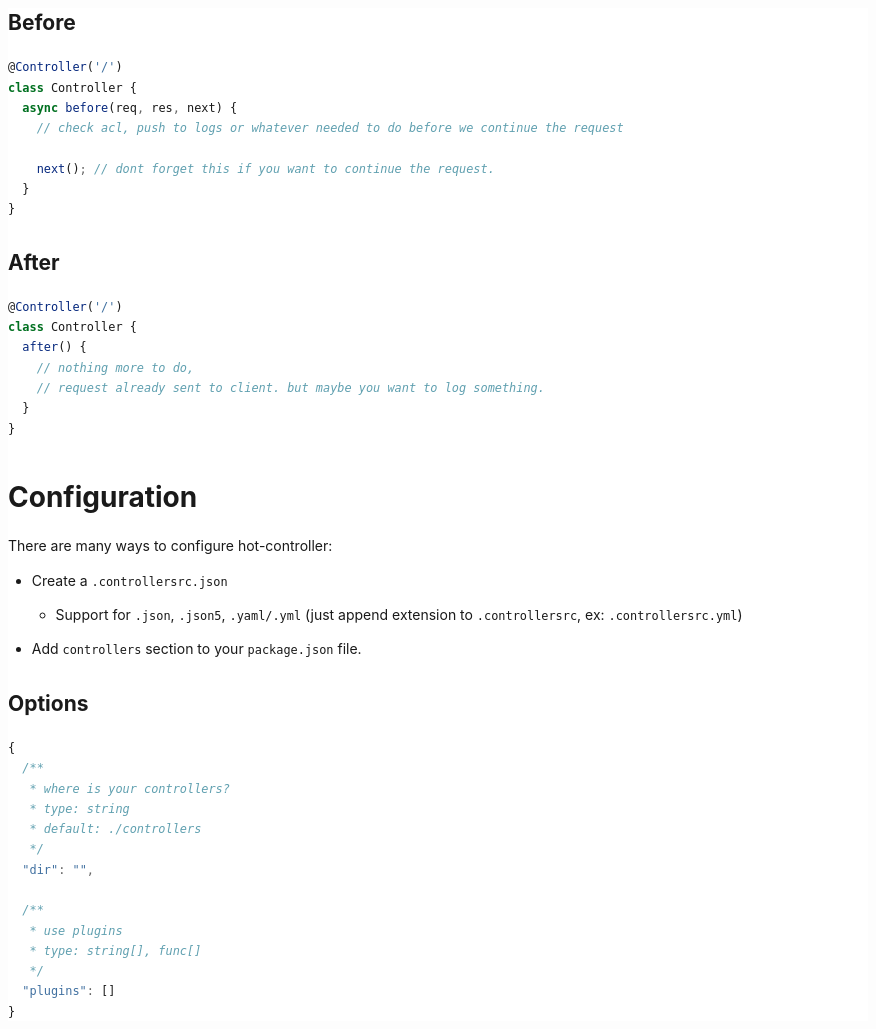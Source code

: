 ## Before

```javascript
@Controller('/')
class Controller {
  async before(req, res, next) {
    // check acl, push to logs or whatever needed to do before we continue the request

    next(); // dont forget this if you want to continue the request.
  }
}
```

## After

```javascript
@Controller('/')
class Controller {
  after() {
    // nothing more to do,
    // request already sent to client. but maybe you want to log something.
  }
}
```

# Configuration

There are many ways to configure hot-controller:

* Create a `.controllersrc.json`

  * Support for `.json`, `.json5`, `.yaml/.yml` (just append extension to `.controllersrc`, ex: `.controllersrc.yml`)

* Add `controllers` section to your `package.json` file.

## Options

```js
{
  /**
   * where is your controllers?
   * type: string
   * default: ./controllers
   */
  "dir": "",

  /**
   * use plugins
   * type: string[], func[]
   */
  "plugins": []
}
```
